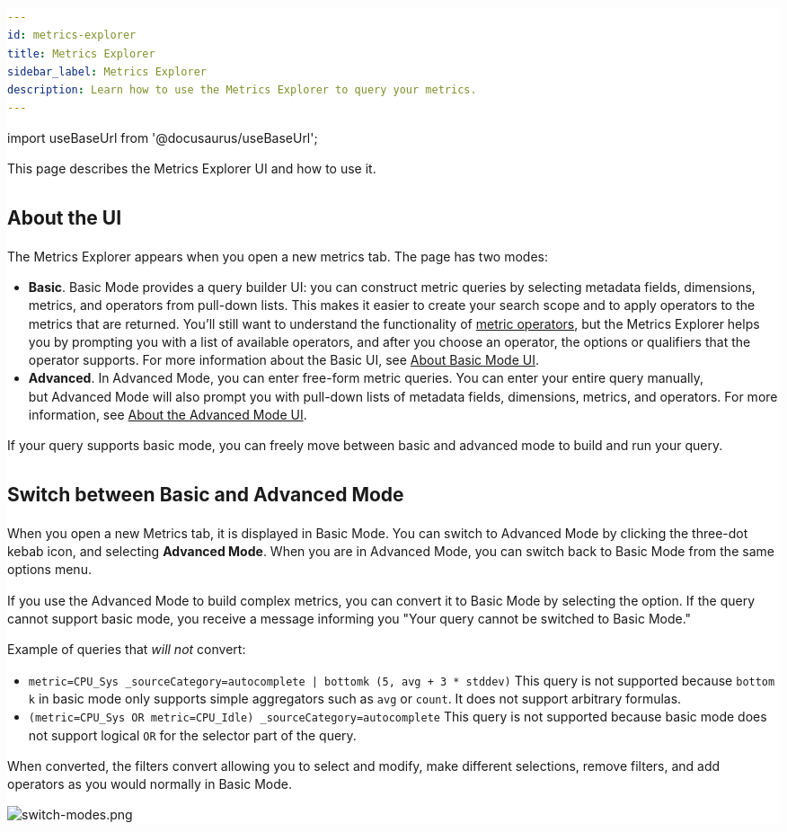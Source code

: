 ```yaml
---
id: metrics-explorer
title: Metrics Explorer
sidebar_label: Metrics Explorer
description: Learn how to use the Metrics Explorer to query your metrics.
---
```


import useBaseUrl from '@docusaurus/useBaseUrl';

This page describes the Metrics Explorer UI and how to use it.

## About the UI

The Metrics Explorer appears when you open a new metrics tab. The page
has two modes:

* **Basic**. Basic Mode provides a query builder UI: you can construct metric queries by selecting metadata fields, dimensions, metrics, and operators from pull-down lists. This makes it easier to create your search scope and to apply operators to the metrics that are returned. You’ll still want to understand the functionality of [metric operators](/docs/metrics/metrics-operators), but the Metrics Explorer helps you by prompting you with a list of available operators, and after you choose an operator, the options or qualifiers that the operator supports. For more information about the Basic UI, see [About Basic Mode UI](/docs/metrics/metrics-queries/metrics-explorer/#about-basic-mode-ui).
* **Advanced**. In Advanced Mode, you can enter free-form metric queries. You can enter your entire query manually, but Advanced Mode will also prompt you with pull-down lists of metadata fields, dimensions, metrics, and operators. For more information, see [About the Advanced Mode UI](/docs/metrics/metrics-queries/metrics-explorer/#about-advancedmode-ui).

If your query supports basic mode, you can freely move between basic and advanced mode to build and run your query.

## Switch between Basic and Advanced Mode

When you open a new Metrics tab, it is displayed in Basic Mode. You can switch to Advanced Mode by clicking the three-dot kebab icon, and selecting **Advanced Mode**. When you are in Advanced Mode, you can switch back to Basic Mode from the same options menu.

If you use the Advanced Mode to build complex metrics, you can convert it to Basic Mode by selecting the option. If the query cannot support basic mode, you receive a message informing you "Your query cannot be switched to Basic Mode."

Example of queries that *will not* convert:

* `metric=CPU_Sys _sourceCategory=autocomplete | bottomk (5, avg + 3 * stddev)` This query is not supported because `bottomk` in basic mode only supports simple aggregators such as `avg` or `count`. It does not support arbitrary formulas.
* `(metric=CPU_Sys OR metric=CPU_Idle) _sourceCategory=autocomplete` This query is not supported because basic mode does not support logical `OR` for the selector part of the query.

When converted, the filters convert allowing you to select and modify, make different selections, remove filters, and add operators as you would normally in Basic Mode.

![switch-modes.png](/img/metrics/metric-explorer-switch-modes.png)

